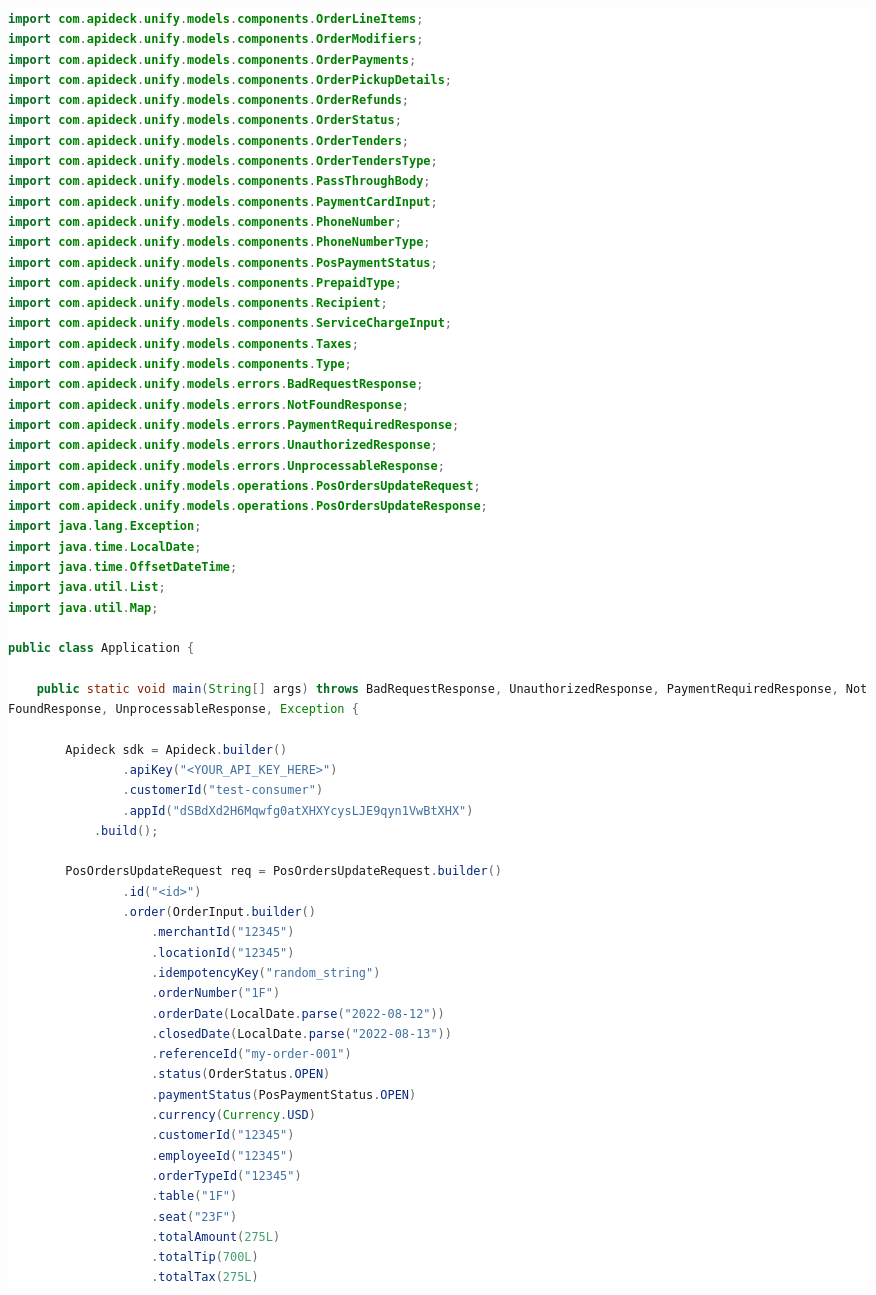 ```java
import com.apideck.unify.models.components.OrderLineItems;
import com.apideck.unify.models.components.OrderModifiers;
import com.apideck.unify.models.components.OrderPayments;
import com.apideck.unify.models.components.OrderPickupDetails;
import com.apideck.unify.models.components.OrderRefunds;
import com.apideck.unify.models.components.OrderStatus;
import com.apideck.unify.models.components.OrderTenders;
import com.apideck.unify.models.components.OrderTendersType;
import com.apideck.unify.models.components.PassThroughBody;
import com.apideck.unify.models.components.PaymentCardInput;
import com.apideck.unify.models.components.PhoneNumber;
import com.apideck.unify.models.components.PhoneNumberType;
import com.apideck.unify.models.components.PosPaymentStatus;
import com.apideck.unify.models.components.PrepaidType;
import com.apideck.unify.models.components.Recipient;
import com.apideck.unify.models.components.ServiceChargeInput;
import com.apideck.unify.models.components.Taxes;
import com.apideck.unify.models.components.Type;
import com.apideck.unify.models.errors.BadRequestResponse;
import com.apideck.unify.models.errors.NotFoundResponse;
import com.apideck.unify.models.errors.PaymentRequiredResponse;
import com.apideck.unify.models.errors.UnauthorizedResponse;
import com.apideck.unify.models.errors.UnprocessableResponse;
import com.apideck.unify.models.operations.PosOrdersUpdateRequest;
import com.apideck.unify.models.operations.PosOrdersUpdateResponse;
import java.lang.Exception;
import java.time.LocalDate;
import java.time.OffsetDateTime;
import java.util.List;
import java.util.Map;

public class Application {

    public static void main(String[] args) throws BadRequestResponse, UnauthorizedResponse, PaymentRequiredResponse, NotFoundResponse, UnprocessableResponse, Exception {

        Apideck sdk = Apideck.builder()
                .apiKey("<YOUR_API_KEY_HERE>")
                .customerId("test-consumer")
                .appId("dSBdXd2H6Mqwfg0atXHXYcysLJE9qyn1VwBtXHX")
            .build();

        PosOrdersUpdateRequest req = PosOrdersUpdateRequest.builder()
                .id("<id>")
                .order(OrderInput.builder()
                    .merchantId("12345")
                    .locationId("12345")
                    .idempotencyKey("random_string")
                    .orderNumber("1F")
                    .orderDate(LocalDate.parse("2022-08-12"))
                    .closedDate(LocalDate.parse("2022-08-13"))
                    .referenceId("my-order-001")
                    .status(OrderStatus.OPEN)
                    .paymentStatus(PosPaymentStatus.OPEN)
                    .currency(Currency.USD)
                    .customerId("12345")
                    .employeeId("12345")
                    .orderTypeId("12345")
                    .table("1F")
                    .seat("23F")
                    .totalAmount(275L)
                    .totalTip(700L)
                    .totalTax(275L)
```